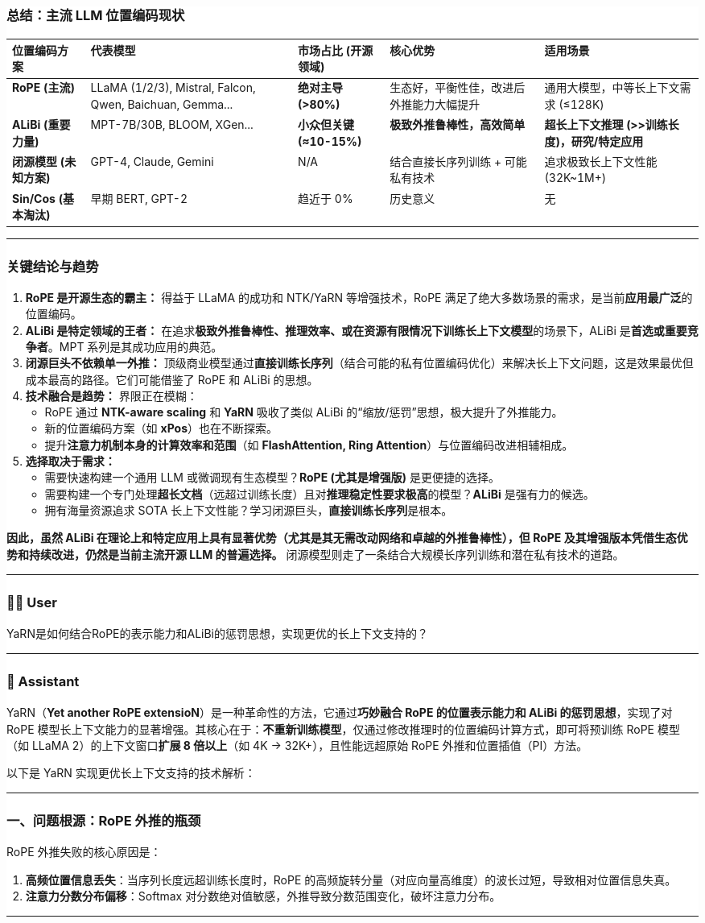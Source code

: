 
### **总结：主流 LLM 位置编码现状**

| **位置编码方案**        | **代表模型**                                              | **市场占比 (开源领域)** | **核心优势**                                     | **适用场景**                               |
| :---------------------- | :-------------------------------------------------------- | :---------------------- | :----------------------------------------------- | :----------------------------------------- |
| **RoPE (主流)**         | LLaMA (1/2/3), Mistral, Falcon, Qwen, Baichuan, Gemma... | **绝对主导 (>80%)**     | 生态好，平衡性佳，改进后外推能力大幅提升         | 通用大模型，中等长上下文需求 (≤128K)       |
| **ALiBi (重要力量)**    | MPT-7B/30B, BLOOM, XGen...                               | **小众但关键 (≈10-15%)**| **极致外推鲁棒性，高效简单**                    | **超长上下文推理 (>>训练长度)，研究/特定应用** |
| **闭源模型 (未知方案)** | GPT-4, Claude, Gemini                                    | N/A                     | 结合直接长序列训练 + 可能私有技术                | 追求极致长上下文性能 (32K~1M+)             |
| **Sin/Cos (基本淘汰)**  | 早期 BERT, GPT-2                                         | 趋近于 0%               | 历史意义                                         | 无                                         |

---

### **关键结论与趋势**

1.  **RoPE 是开源生态的霸主：** 得益于 LLaMA 的成功和 NTK/YaRN 等增强技术，RoPE 满足了绝大多数场景的需求，是当前**应用最广泛**的位置编码。
2.  **ALiBi 是特定领域的王者：** 在追求**极致外推鲁棒性、推理效率、或在资源有限情况下训练长上下文模型**的场景下，ALiBi 是**首选或重要竞争者**。MPT 系列是其成功应用的典范。
3.  **闭源巨头不依赖单一外推：** 顶级商业模型通过**直接训练长序列**（结合可能的私有位置编码优化）来解决长上下文问题，这是效果最优但成本最高的路径。它们可能借鉴了 RoPE 和 ALiBi 的思想。
4.  **技术融合是趋势：** 界限正在模糊：
    *   RoPE 通过 **NTK-aware scaling** 和 **YaRN** 吸收了类似 ALiBi 的“缩放/惩罚”思想，极大提升了外推能力。
    *   新的位置编码方案（如 **xPos**）也在不断探索。
    *   提升**注意力机制本身的计算效率和范围**（如 **FlashAttention, Ring Attention**）与位置编码改进相辅相成。
5.  **选择取决于需求：**
    *   需要快速构建一个通用 LLM 或微调现有生态模型？**RoPE (尤其是增强版)** 是更便捷的选择。
    *   需要构建一个专门处理**超长文档**（远超过训练长度）且对**推理稳定性要求极高**的模型？**ALiBi** 是强有力的候选。
    *   拥有海量资源追求 SOTA 长上下文性能？学习闭源巨头，**直接训练长序列**是根本。

**因此，虽然 ALiBi 在理论上和特定应用上具有显著优势（尤其是其无需改动网络和卓越的外推鲁棒性），但 RoPE 及其增强版本凭借生态优势和持续改进，仍然是当前主流开源 LLM 的普遍选择。** 闭源模型则走了一条结合大规模长序列训练和潜在私有技术的道路。

---

### 🧑‍💻 User

YaRN是如何结合RoPE的表示能力和ALiBi的惩罚思想，实现更优的长上下文支持的？

---

### 🤖 Assistant

YaRN（**Yet another RoPE extensioN**）是一种革命性的方法，它通过**巧妙融合 RoPE 的位置表示能力和 ALiBi 的惩罚思想**，实现了对 RoPE 模型长上下文能力的显著增强。其核心在于：**不重新训练模型**，仅通过修改推理时的位置编码计算方式，即可将预训练 RoPE 模型（如 LLaMA 2）的上下文窗口**扩展 8 倍以上**（如 4K → 32K+），且性能远超原始 RoPE 外推和位置插值（PI）方法。

以下是 YaRN 实现更优长上下文支持的技术解析：

---

### 一、**问题根源：RoPE 外推的瓶颈**
RoPE 外推失败的核心原因是：
1.  **高频位置信息丢失**：当序列长度远超训练长度时，RoPE 的高频旋转分量（对应向量高维度）的波长过短，导致相对位置信息失真。
2.  **注意力分数分布偏移**：Softmax 对分数绝对值敏感，外推导致分数范围变化，破坏注意力分布。

---